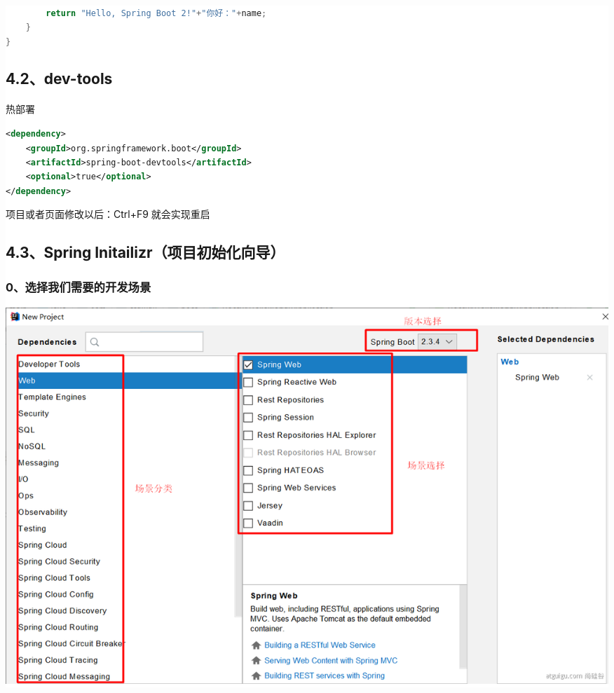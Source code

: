```java
        return "Hello, Spring Boot 2!"+"你好："+name;
    }
}

```

## 4.2、dev-tools

热部署

```xml
<dependency>
    <groupId>org.springframework.boot</groupId>
    <artifactId>spring-boot-devtools</artifactId>
    <optional>true</optional>
</dependency>
```



项目或者页面修改以后：Ctrl+F9 就会实现重启



## 4.3、Spring Initailizr（项目初始化向导）



### 0、选择我们需要的开发场景

![3.8](\images\posts\springboot\3.8.jpg)
